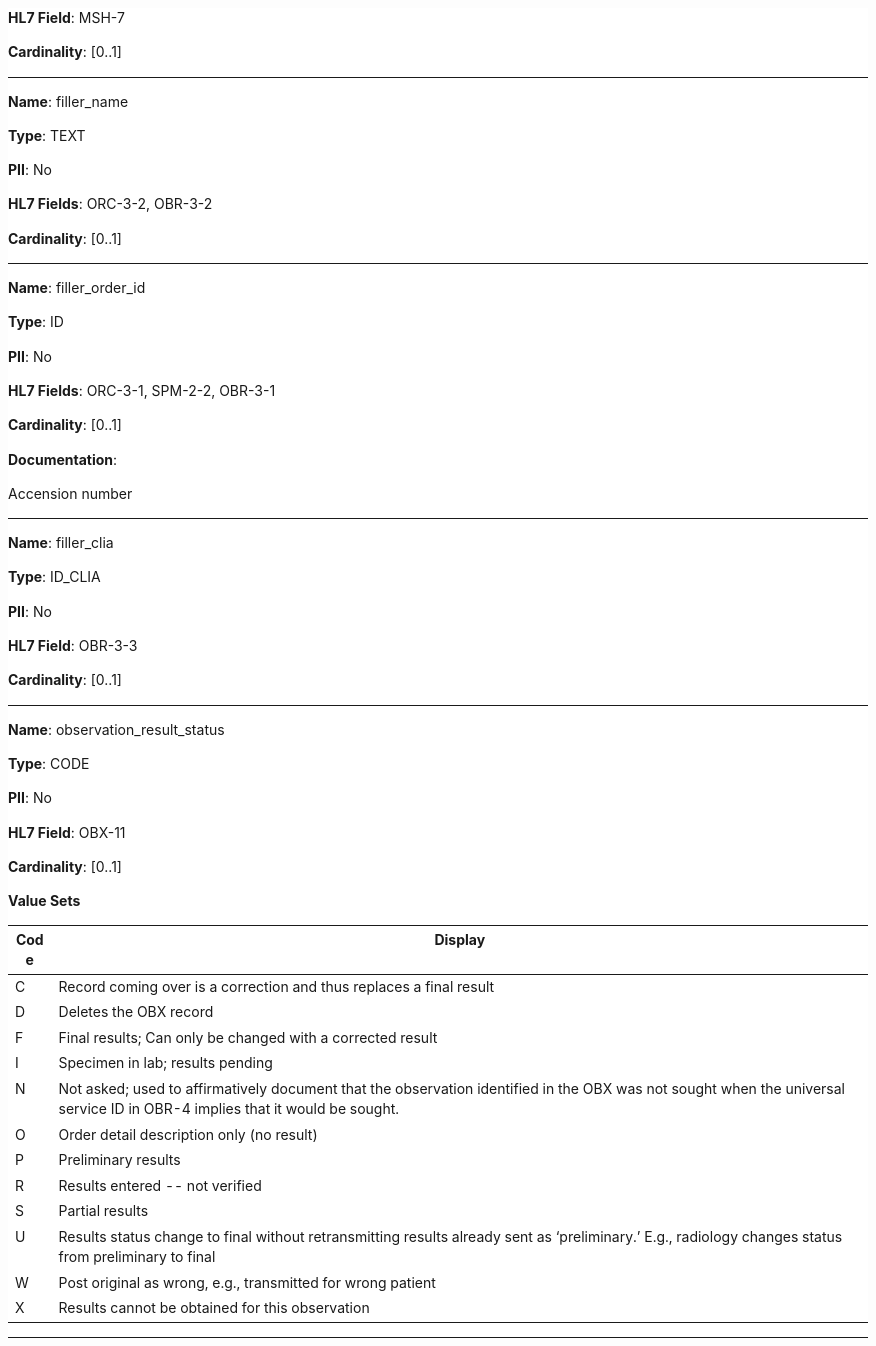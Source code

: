 **HL7 Field**: MSH-7

**Cardinality**: [0..1]

---

**Name**: filler_name

**Type**: TEXT

**PII**: No

**HL7 Fields**: ORC-3-2, OBR-3-2

**Cardinality**: [0..1]

---

**Name**: filler_order_id

**Type**: ID

**PII**: No

**HL7 Fields**: ORC-3-1, SPM-2-2, OBR-3-1

**Cardinality**: [0..1]

**Documentation**:

Accension number

---

**Name**: filler_clia

**Type**: ID_CLIA

**PII**: No

**HL7 Field**: OBR-3-3

**Cardinality**: [0..1]

---

**Name**: observation_result_status

**Type**: CODE

**PII**: No

**HL7 Field**: OBX-11

**Cardinality**: [0..1]

**Value Sets**

Code | Display
---- | -------
C|Record coming over is a correction and thus replaces a final result
D|Deletes the OBX record
F|Final results; Can only be changed with a corrected result
I|Specimen in lab; results pending
N|Not asked; used to affirmatively document that the observation identified in the OBX was not sought when the universal service ID in OBR-4 implies that it would be sought.
O|Order detail description only (no result)
P|Preliminary results
R|Results entered -- not verified
S|Partial results
U|Results status change to final without retransmitting results already sent as ‘preliminary.’  E.g., radiology changes status from preliminary to final
W|Post original as wrong, e.g., transmitted for wrong patient
X|Results cannot be obtained for this observation

---